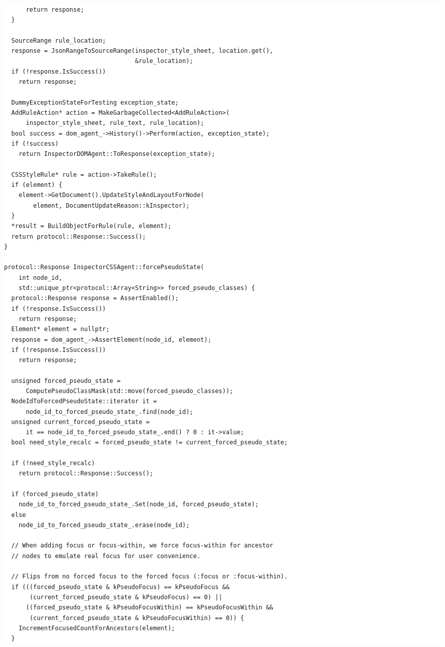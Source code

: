 ```
      return response;
  }

  SourceRange rule_location;
  response = JsonRangeToSourceRange(inspector_style_sheet, location.get(),
                                    &rule_location);
  if (!response.IsSuccess())
    return response;

  DummyExceptionStateForTesting exception_state;
  AddRuleAction* action = MakeGarbageCollected<AddRuleAction>(
      inspector_style_sheet, rule_text, rule_location);
  bool success = dom_agent_->History()->Perform(action, exception_state);
  if (!success)
    return InspectorDOMAgent::ToResponse(exception_state);

  CSSStyleRule* rule = action->TakeRule();
  if (element) {
    element->GetDocument().UpdateStyleAndLayoutForNode(
        element, DocumentUpdateReason::kInspector);
  }
  *result = BuildObjectForRule(rule, element);
  return protocol::Response::Success();
}

protocol::Response InspectorCSSAgent::forcePseudoState(
    int node_id,
    std::unique_ptr<protocol::Array<String>> forced_pseudo_classes) {
  protocol::Response response = AssertEnabled();
  if (!response.IsSuccess())
    return response;
  Element* element = nullptr;
  response = dom_agent_->AssertElement(node_id, element);
  if (!response.IsSuccess())
    return response;

  unsigned forced_pseudo_state =
      ComputePseudoClassMask(std::move(forced_pseudo_classes));
  NodeIdToForcedPseudoState::iterator it =
      node_id_to_forced_pseudo_state_.find(node_id);
  unsigned current_forced_pseudo_state =
      it == node_id_to_forced_pseudo_state_.end() ? 0 : it->value;
  bool need_style_recalc = forced_pseudo_state != current_forced_pseudo_state;

  if (!need_style_recalc)
    return protocol::Response::Success();

  if (forced_pseudo_state)
    node_id_to_forced_pseudo_state_.Set(node_id, forced_pseudo_state);
  else
    node_id_to_forced_pseudo_state_.erase(node_id);

  // When adding focus or focus-within, we force focus-within for ancestor
  // nodes to emulate real focus for user convenience.

  // Flips from no forced focus to the forced focus (:focus or :focus-within).
  if (((forced_pseudo_state & kPseudoFocus) == kPseudoFocus &&
       (current_forced_pseudo_state & kPseudoFocus) == 0) ||
      ((forced_pseudo_state & kPseudoFocusWithin) == kPseudoFocusWithin &&
       (current_forced_pseudo_state & kPseudoFocusWithin) == 0)) {
    IncrementFocusedCountForAncestors(element);
  }

```